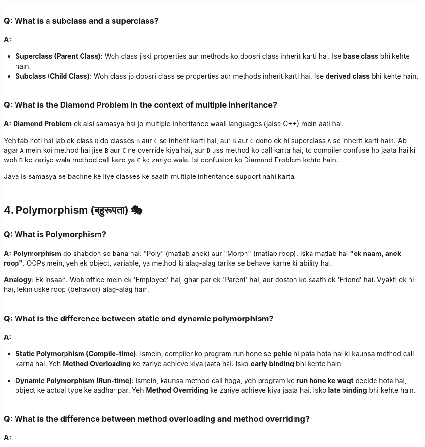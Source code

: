 ***

### **Q: What is a subclass and a superclass?**
**A:**
* **Superclass (Parent Class)**: Woh class jiski properties aur methods ko doosri class inherit karti hai. Ise **base class** bhi kehte hain.
* **Subclass (Child Class)**: Woh class jo doosri class se properties aur methods inherit karti hai. Ise **derived class** bhi kehte hain.

***

### **Q: What is the Diamond Problem in the context of multiple inheritance?**
**A:** **Diamond Problem** ek aisi samasya hai jo multiple inheritance waali languages (jaise C++) mein aati hai.

Yeh tab hoti hai jab ek class `D` do classes `B` aur `C` se inherit karti hai, aur `B` aur `C` dono ek hi superclass `A` se inherit karti hain. Ab agar `A` mein koi method hai jise `B` aur `C` ne override kiya hai, aur `D` uss method ko call karta hai, to compiler confuse ho jaata hai ki woh `B` ke zariye wala method call kare ya `C` ke zariye wala. Isi confusion ko Diamond Problem kehte hain.

Java is samasya se bachne ke liye classes ke saath multiple inheritance support nahi karta.

***

## **4. Polymorphism (बहुरूपता)** 🎭

### **Q: What is Polymorphism?**
**A:** **Polymorphism** do shabdon se bana hai: "Poly" (matlab anek) aur "Morph" (matlab roop). Iska matlab hai **"ek naam, anek roop"**. OOPs mein, yeh ek object, variable, ya method ki alag-alag tarike se behave karne ki ability hai.

**Analogy**: Ek insaan. Woh office mein ek 'Employee' hai, ghar par ek 'Parent' hai, aur doston ke saath ek 'Friend' hai. Vyakti ek hi hai, lekin uske roop (behavior) alag-alag hain.

***

### **Q: What is the difference between static and dynamic polymorphism?**
**A:**
* **Static Polymorphism (Compile-time)**: Ismein, compiler ko program run hone se **pehle** hi pata hota hai ki kaunsa method call karna hai. Yeh **Method Overloading** ke zariye achieve kiya jaata hai. Isko **early binding** bhi kehte hain.

* **Dynamic Polymorphism (Run-time)**: Ismein, kaunsa method call hoga, yeh program ke **run hone ke waqt** decide hota hai, object ke actual type ke aadhar par. Yeh **Method Overriding** ke zariye achieve kiya jaata hai. Isko **late binding** bhi kehte hain.

***

### **Q: What is the difference between method overloading and method overriding?**
**A:**
